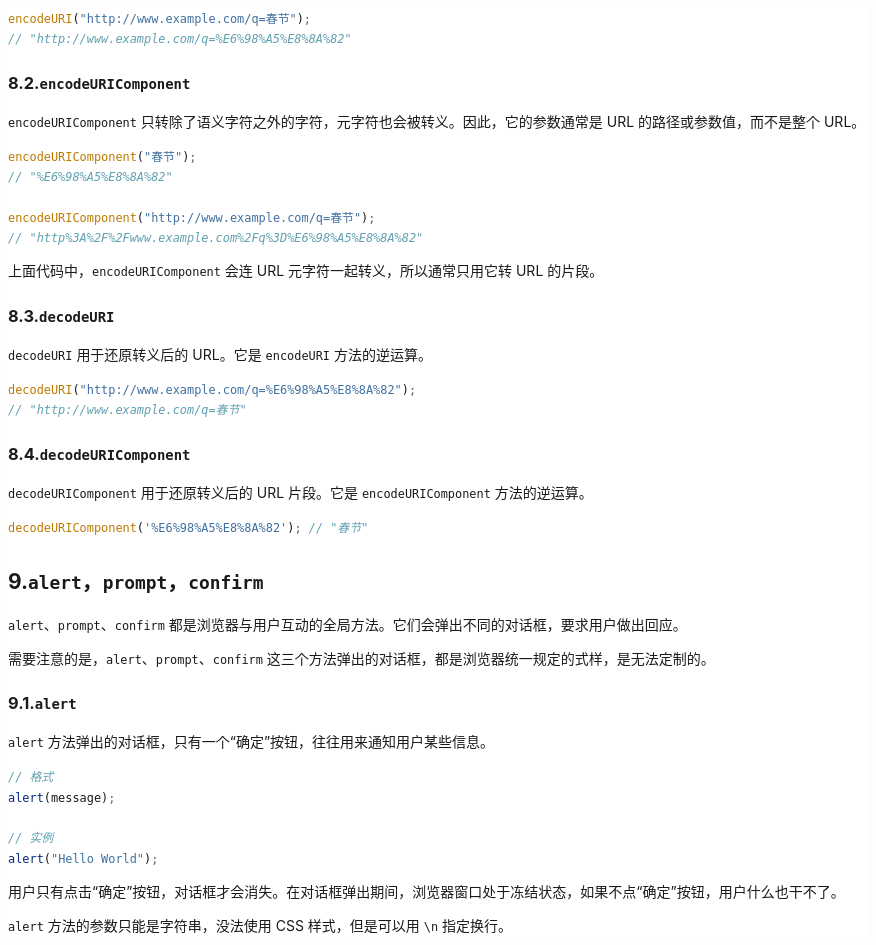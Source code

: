 ```js
encodeURI("http://www.example.com/q=春节");
// "http://www.example.com/q=%E6%98%A5%E8%8A%82"
```

### 8.2.`encodeURIComponent`

`encodeURIComponent` 只转除了语义字符之外的字符，元字符也会被转义。因此，它的参数通常是 URL 的路径或参数值，而不是整个 URL。

```js
encodeURIComponent("春节");
// "%E6%98%A5%E8%8A%82"

encodeURIComponent("http://www.example.com/q=春节");
// "http%3A%2F%2Fwww.example.com%2Fq%3D%E6%98%A5%E8%8A%82"
```

上面代码中，`encodeURIComponent` 会连 URL 元字符一起转义，所以通常只用它转 URL 的片段。

### 8.3.`decodeURI`

`decodeURI` 用于还原转义后的 URL。它是 `encodeURI` 方法的逆运算。

```js
decodeURI("http://www.example.com/q=%E6%98%A5%E8%8A%82");
// "http://www.example.com/q=春节"
```

### 8.4.`decodeURIComponent`

`decodeURIComponent` 用于还原转义后的 URL 片段。它是 `encodeURIComponent` 方法的逆运算。

```js
decodeURIComponent('%E6%98%A5%E8%8A%82'); // "春节"
```

## 9.`alert`，`prompt`，`confirm`

`alert`、`prompt`、`confirm` 都是浏览器与用户互动的全局方法。它们会弹出不同的对话框，要求用户做出回应。

需要注意的是，`alert`、`prompt`、`confirm` 这三个方法弹出的对话框，都是浏览器统一规定的式样，是无法定制的。

### 9.1.`alert`

`alert` 方法弹出的对话框，只有一个“确定”按钮，往往用来通知用户某些信息。

```js
// 格式
alert(message);

// 实例
alert("Hello World");
```

用户只有点击“确定”按钮，对话框才会消失。在对话框弹出期间，浏览器窗口处于冻结状态，如果不点“确定”按钮，用户什么也干不了。

`alert` 方法的参数只能是字符串，没法使用 CSS 样式，但是可以用 `\n` 指定换行。
